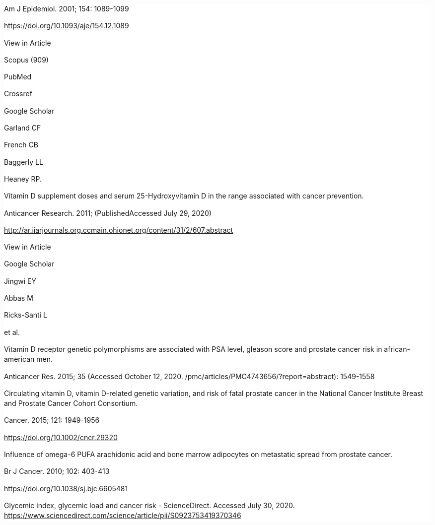 Am J Epidemiol. 2001; 154: 1089-1099

https://doi.org/10.1093/aje/154.12.1089

View in Article 

Scopus (909)

PubMed

Crossref

Google Scholar

Garland CF

French CB

Baggerly LL

Heaney RP.

Vitamin D supplement doses and serum 25-Hydroxyvitamin D in the range associated with cancer prevention.

Anticancer Research. 2011; (PublishedAccessed July 29, 2020)

http://ar.iiarjournals.org.ccmain.ohionet.org/content/31/2/607.abstract

View in Article 

Google Scholar

Jingwi EY

Abbas M

Ricks-Santi L

et al.

Vitamin D receptor genetic polymorphisms are associated with PSA level, gleason score and prostate cancer risk in african-american men.

Anticancer Res. 2015; 35 (Accessed October 12, 2020. /pmc/articles/PMC4743656/?report=abstract): 1549-1558

Circulating vitamin D, vitamin D-related genetic variation, and risk of fatal prostate cancer in the National Cancer Institute Breast and Prostate Cancer Cohort Consortium.

Cancer. 2015; 121: 1949-1956

https://doi.org/10.1002/cncr.29320

Influence of omega-6 PUFA arachidonic acid and bone marrow adipocytes on metastatic spread from prostate cancer.

Br J Cancer. 2010; 102: 403-413

https://doi.org/10.1038/sj.bjc.6605481

Glycemic index, glycemic load and cancer risk - ScienceDirect. Accessed July 30, 2020. https://www.sciencedirect.com/science/article/pii/S0923753419370346
